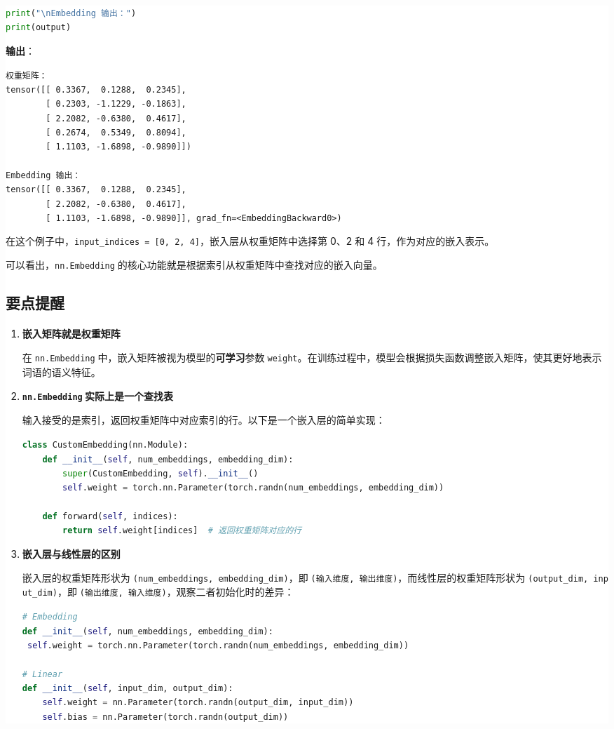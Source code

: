 ```python
print("\nEmbedding 输出：")
print(output)
```

**输出**：

```
权重矩阵：
tensor([[ 0.3367,  0.1288,  0.2345],
        [ 0.2303, -1.1229, -0.1863],
        [ 2.2082, -0.6380,  0.4617],
        [ 0.2674,  0.5349,  0.8094],
        [ 1.1103, -1.6898, -0.9890]])

Embedding 输出：
tensor([[ 0.3367,  0.1288,  0.2345],
        [ 2.2082, -0.6380,  0.4617],
        [ 1.1103, -1.6898, -0.9890]], grad_fn=<EmbeddingBackward0>)
```

在这个例子中，`input_indices = [0, 2, 4]`，嵌入层从权重矩阵中选择第 0、2 和 4 行，作为对应的嵌入表示。

可以看出，`nn.Embedding` 的核心功能就是根据索引从权重矩阵中查找对应的嵌入向量。

## 要点提醒

1. **嵌入矩阵就是权重矩阵**

   在 `nn.Embedding` 中，嵌入矩阵被视为模型的**可学习**参数 `weight`。在训练过程中，模型会根据损失函数调整嵌入矩阵，使其更好地表示词语的语义特征。

2. **`nn.Embedding` 实际上是一个查找表**

   输入接受的是索引，返回权重矩阵中对应索引的行。以下是一个嵌入层的简单实现：

   ```python
   class CustomEmbedding(nn.Module):
       def __init__(self, num_embeddings, embedding_dim):
           super(CustomEmbedding, self).__init__()
           self.weight = torch.nn.Parameter(torch.randn(num_embeddings, embedding_dim))
           
       def forward(self, indices):
           return self.weight[indices]  # 返回权重矩阵对应的行
   ```

3. **嵌入层与线性层的区别**

   嵌入层的权重矩阵形状为 `(num_embeddings, embedding_dim)`，即 `(输入维度, 输出维度)`，而线性层的权重矩阵形状为 `(output_dim, input_dim)`，即 `(输出维度, 输入维度)`，观察二者初始化时的差异：

   ```python
   # Embedding
   def __init__(self, num_embeddings, embedding_dim):
   	self.weight = torch.nn.Parameter(torch.randn(num_embeddings, embedding_dim))
   
   # Linear
   def __init__(self, input_dim, output_dim):
       self.weight = nn.Parameter(torch.randn(output_dim, input_dim))
       self.bias = nn.Parameter(torch.randn(output_dim))
   ```
